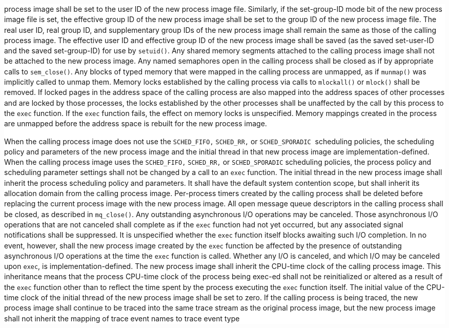 process image shall be set to the user ID of the new process image file. Similarly, if the set-group-ID mode bit of the new process
image file is set, the effective group ID of the new process image shall be set to the group ID of the new process image file. The
real user ID, real group ID, and supplementary group IDs of the new process image shall remain the same as those of the calling
process image. The effective user ID and effective group ID of the new process image shall be saved (as the saved set-user-ID and
the saved set-group-ID) for use by `setuid()`.
Any shared memory segments attached to the calling process image shall not be attached to the new process image. 
Any named semaphores open in the calling process shall be closed as if by appropriate calls to ``sem_close()``.
Any blocks of typed memory that were mapped in the calling process are unmapped, as if `munmap()` was implicitly called to unmap them. 
Memory locks established by the calling process via calls to `mlockall()` or `mlock()` shall be removed. If locked pages in the address space of the calling process are also
mapped into the address spaces of other processes and are locked by those processes, the locks established by the other processes
shall be unaffected by the call by this process to the `exec` function. If the `exec` function fails, the effect on
memory locks is unspecified. 
Memory mappings created in the process are unmapped before the address space is rebuilt for the new process image.

When the calling process image does not use the `SCHED_FIFO,` `SCHED_RR,`
or `SCHED_SPORADIC`   scheduling policies, the scheduling policy and parameters of the new process image and the initial
thread in that new process image are implementation-defined.
When the calling process image uses the `SCHED_FIFO,` `SCHED_RR,` or `SCHED_SPORADIC` scheduling policies, the process policy and
scheduling parameter settings shall not be changed by a call to an `exec` function. The initial thread in the new process image shall inherit the process scheduling policy and
parameters. It shall have the default system contention scope, but shall inherit its allocation domain from the calling process
image. 
Per-process timers created by the calling process shall be deleted before replacing the current process image with the new
process image.
All open message queue descriptors in the calling process shall be closed, as described in ``mq_close()``. 
Any outstanding asynchronous I/O operations may be canceled. Those asynchronous I/O operations that are not canceled shall
complete as if the `exec` function had not yet occurred, but any associated signal notifications shall be suppressed. It is
unspecified whether the `exec` function itself blocks awaiting such I/O completion. In no event, however, shall the new
process image created by the `exec` function be affected by the presence of outstanding asynchronous I/O operations at the
time the `exec` function is called. Whether any I/O is canceled, and which I/O may be canceled upon `exec`, is
implementation-defined.
The new process image shall inherit the CPU-time clock of the calling process image. This inheritance means that the process
CPU-time clock of the process being exec-ed shall not be reinitialized or altered as a result of the `exec` function
other than to reflect the time spent by the process executing the `exec` function itself. 
The initial value of the CPU-time clock of the initial thread of the new process image shall be set to zero. 
If the calling process is being traced, the new process image shall continue to be traced into the same trace stream as the
original process image, but the new process image shall not inherit the mapping of trace event names to trace event type